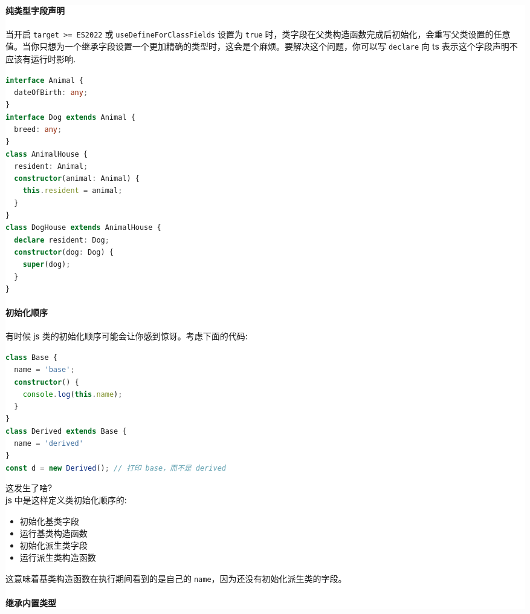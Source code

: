 #### 纯类型字段声明

当开启 `target >= ES2022` 或 `useDefineForClassFields` 设置为 `true` 时，类字段在父类构造函数完成后初始化，会重写父类设置的任意值。当你只想为一个继承字段设置一个更加精确的类型时，这会是个麻烦。要解决这个问题，你可以写 `declare` 向 ts 表示这个字段声明不应该有运行时影响.

```typescript
interface Animal {
  dateOfBirth: any;
}
interface Dog extends Animal {
  breed: any;
}
class AnimalHouse {
  resident: Animal;
  constructor(animal: Animal) {
    this.resident = animal;
  }
}
class DogHouse extends AnimalHouse {
  declare resident: Dog;
  constructor(dog: Dog) {
    super(dog);
  }
}
```

#### 初始化顺序

有时候 js 类的初始化顺序可能会让你感到惊讶。考虑下面的代码:

```typescript
class Base {
  name = 'base';
  constructor() {
    console.log(this.name);
  }
}
class Derived extends Base {
  name = 'derived'
}
const d = new Derived(); // 打印 base，而不是 derived
```

这发生了啥?  
js 中是这样定义类初始化顺序的:

- 初始化基类字段
- 运行基类构造函数
- 初始化派生类字段
- 运行派生类构造函数

这意味着基类构造函数在执行期间看到的是自己的 `name`，因为还没有初始化派生类的字段。

#### 继承内置类型
